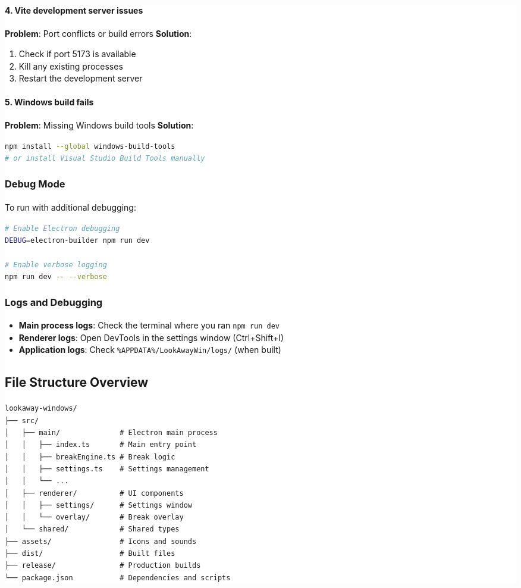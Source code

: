 #### 4. Vite development server issues
**Problem**: Port conflicts or build errors
**Solution**:
1. Check if port 5173 is available
2. Kill any existing processes
3. Restart the development server

#### 5. Windows build fails
**Problem**: Missing Windows build tools
**Solution**:
```bash
npm install --global windows-build-tools
# or install Visual Studio Build Tools manually
```

### Debug Mode

To run with additional debugging:

```bash
# Enable Electron debugging
DEBUG=electron-builder npm run dev

# Enable verbose logging
npm run dev -- --verbose
```

### Logs and Debugging

- **Main process logs**: Check the terminal where you ran `npm run dev`
- **Renderer logs**: Open DevTools in the settings window (Ctrl+Shift+I)
- **Application logs**: Check `%APPDATA%/LookAwayWin/logs/` (when built)

## File Structure Overview

```
lookaway-windows/
├── src/
│   ├── main/              # Electron main process
│   │   ├── index.ts       # Main entry point
│   │   ├── breakEngine.ts # Break logic
│   │   ├── settings.ts    # Settings management
│   │   └── ...
│   ├── renderer/          # UI components
│   │   ├── settings/      # Settings window
│   │   └── overlay/       # Break overlay
│   └── shared/            # Shared types
├── assets/                # Icons and sounds
├── dist/                  # Built files
├── release/               # Production builds
└── package.json           # Dependencies and scripts
```
